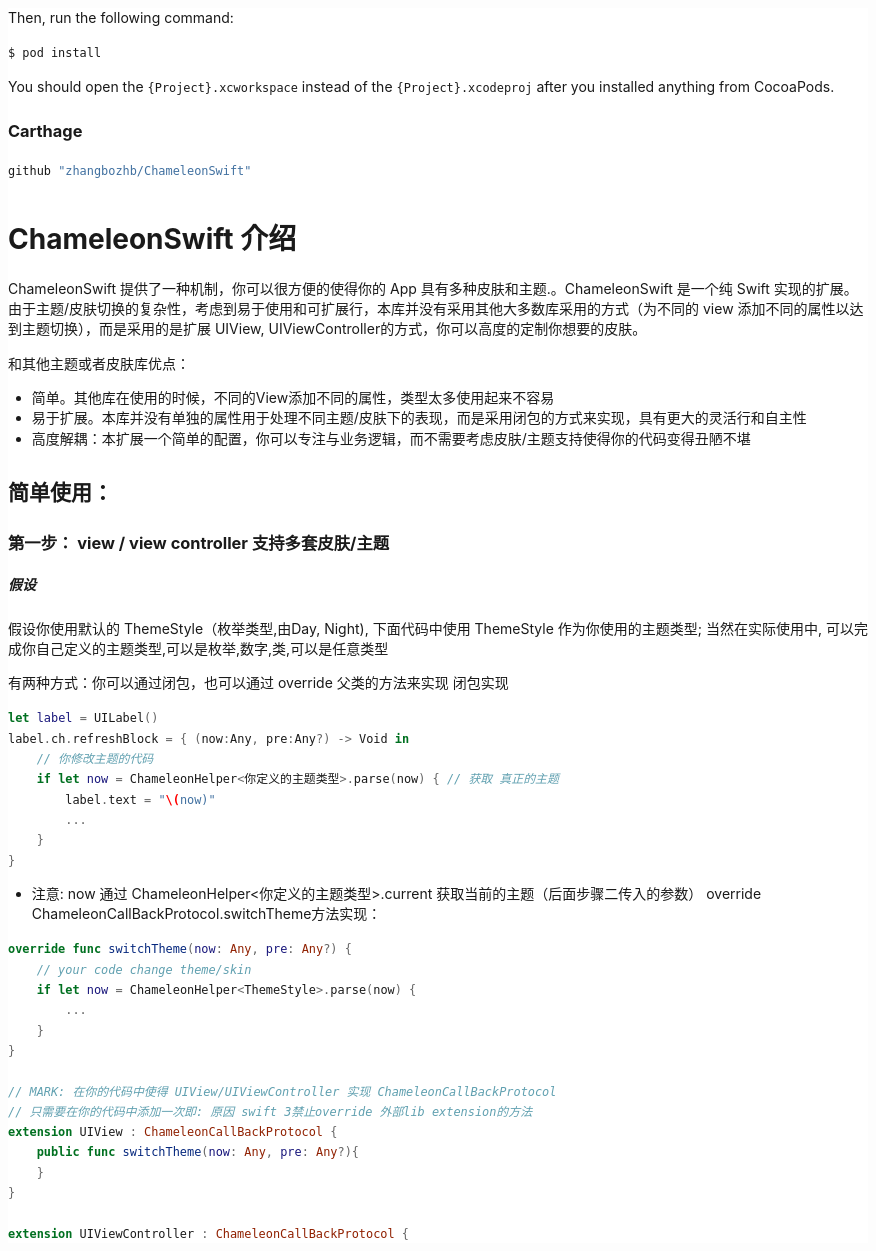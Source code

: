 Then, run the following command:

``` bash
$ pod install
```

You should open the `{Project}.xcworkspace` instead of the `{Project}.xcodeproj` after you installed anything from CocoaPods.


### Carthage
```bash
github "zhangbozhb/ChameleonSwift"
```



# ChameleonSwift 介绍
ChameleonSwift 提供了一种机制，你可以很方便的使得你的 App 具有多种皮肤和主题.。ChameleonSwift 是一个纯 Swift 实现的扩展。
由于主题/皮肤切换的复杂性，考虑到易于使用和可扩展行，本库并没有采用其他大多数库采用的方式（为不同的 view 添加不同的属性以达到主题切换），而是采用的是扩展 UIView, UIViewController的方式，你可以高度的定制你想要的皮肤。

和其他主题或者皮肤库优点：
* 简单。其他库在使用的时候，不同的View添加不同的属性，类型太多使用起来不容易
* 易于扩展。本库并没有单独的属性用于处理不同主题/皮肤下的表现，而是采用闭包的方式来实现，具有更大的灵活行和自主性
* 高度解耦：本扩展一个简单的配置，你可以专注与业务逻辑，而不需要考虑皮肤/主题支持使得你的代码变得丑陋不堪



## 简单使用：
### 第一步： view / view controller 支持多套皮肤/主题

##### 假设
假设你使用默认的 ThemeStyle（枚举类型,由Day, Night), 下面代码中使用 ThemeStyle 作为你使用的主题类型; 当然在实际使用中, 可以完成你自己定义的主题类型,可以是枚举,数字,类,可以是任意类型

有两种方式：你可以通过闭包，也可以通过 override 父类的方法来实现
闭包实现

```swift
let label = UILabel()
label.ch.refreshBlock = { (now:Any, pre:Any?) -> Void in
    // 你修改主题的代码
    if let now = ChameleonHelper<你定义的主题类型>.parse(now) { // 获取 真正的主题
        label.text = "\(now)"
        ...
    }
}
```
* 注意: now 通过 ChameleonHelper<你定义的主题类型>.current 获取当前的主题（后面步骤二传入的参数）
override ChameleonCallBackProtocol.switchTheme方法实现：
```swift
override func switchTheme(now: Any, pre: Any?) {
    // your code change theme/skin
    if let now = ChameleonHelper<ThemeStyle>.parse(now) {
        ...
    }
}

// MARK: 在你的代码中使得 UIView/UIViewController 实现 ChameleonCallBackProtocol
// 只需要在你的代码中添加一次即: 原因 swift 3禁止override 外部lib extension的方法
extension UIView : ChameleonCallBackProtocol {
    public func switchTheme(now: Any, pre: Any?){
    }
}

extension UIViewController : ChameleonCallBackProtocol {
```